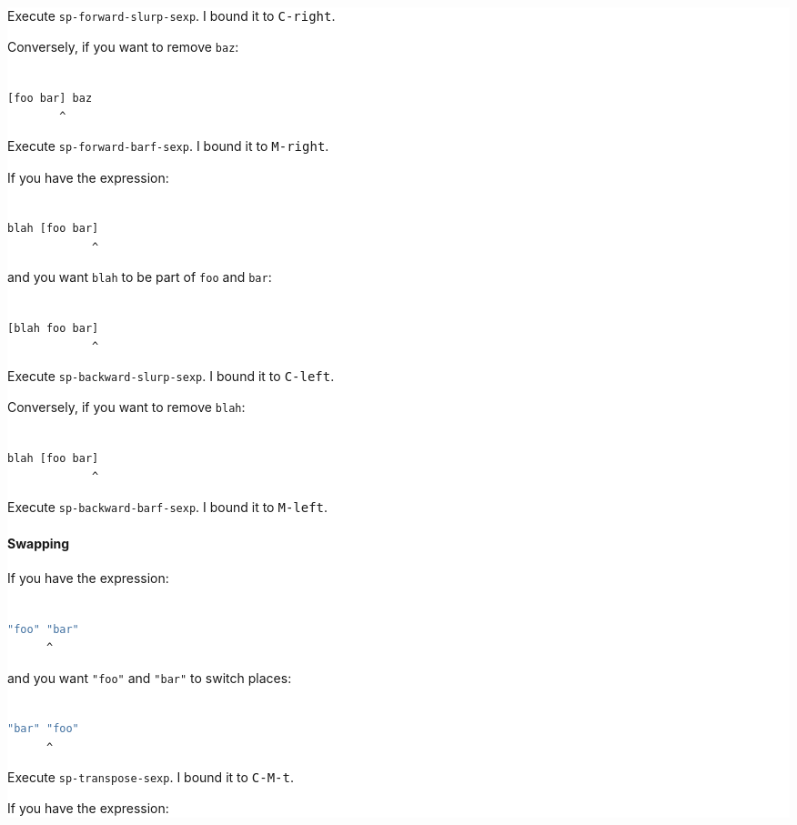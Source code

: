 Execute `sp-forward-slurp-sexp`. I bound it to <kbd>C-right</kbd>.

Conversely, if you want to remove `baz`:

```clojure

[foo bar] baz
        ^
```

Execute `sp-forward-barf-sexp`. I bound it to <kbd>M-right</kbd>.

If you have the expression:

```clojure

blah [foo bar]
             ^
```

and you want `blah` to be part of `foo` and `bar`:

```clojure

[blah foo bar]
             ^
```

Execute `sp-backward-slurp-sexp`. I bound it to <kbd>C-left</kbd>.

Conversely, if you want to remove `blah`:

```clojure

blah [foo bar]
             ^
```

Execute `sp-backward-barf-sexp`. I bound it to <kbd>M-left</kbd>.


#### Swapping

If you have the expression:

```clojure

"foo" "bar"
      ^
```

and you want `"foo"` and `"bar"` to switch places:

```clojure

"bar" "foo"
      ^
```

Execute `sp-transpose-sexp`. I bound it to <kbd>C-M-t</kbd>.

If you have the expression:
